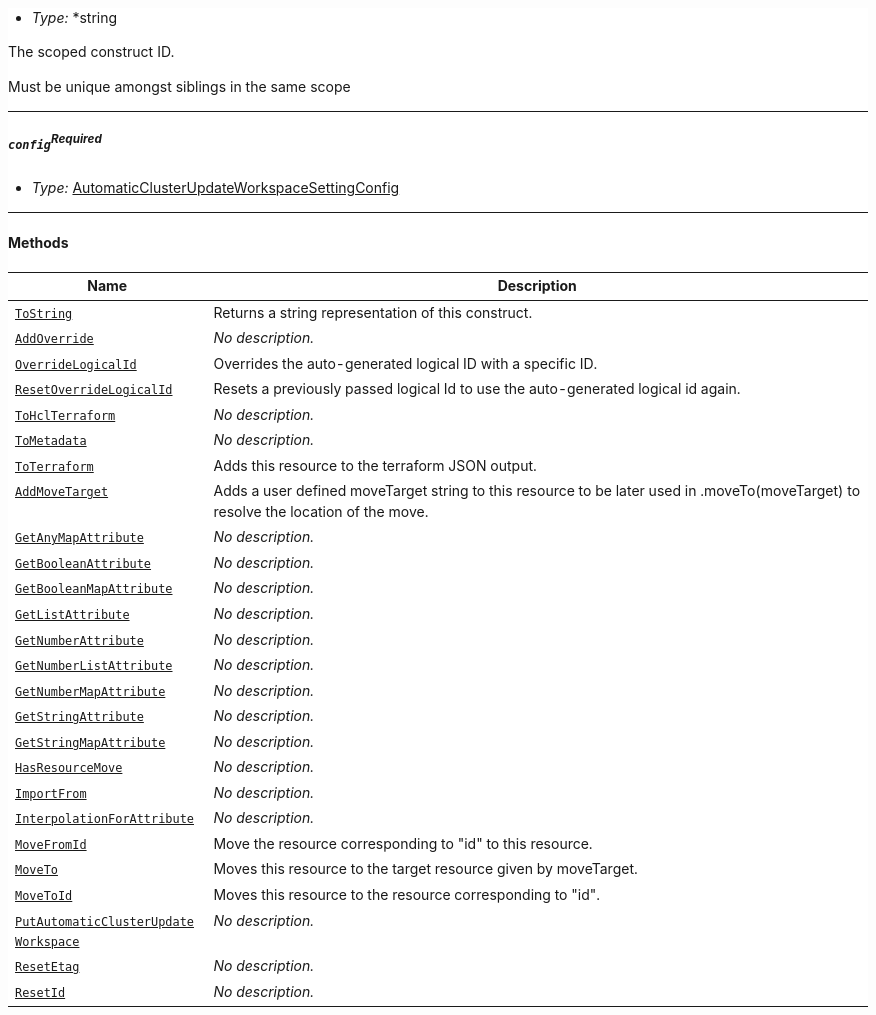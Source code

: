 - *Type:* *string

The scoped construct ID.

Must be unique amongst siblings in the same scope

---

##### `config`<sup>Required</sup> <a name="config" id="@cdktf/provider-databricks.automaticClusterUpdateWorkspaceSetting.AutomaticClusterUpdateWorkspaceSetting.Initializer.parameter.config"></a>

- *Type:* <a href="#@cdktf/provider-databricks.automaticClusterUpdateWorkspaceSetting.AutomaticClusterUpdateWorkspaceSettingConfig">AutomaticClusterUpdateWorkspaceSettingConfig</a>

---

#### Methods <a name="Methods" id="Methods"></a>

| **Name** | **Description** |
| --- | --- |
| <code><a href="#@cdktf/provider-databricks.automaticClusterUpdateWorkspaceSetting.AutomaticClusterUpdateWorkspaceSetting.toString">ToString</a></code> | Returns a string representation of this construct. |
| <code><a href="#@cdktf/provider-databricks.automaticClusterUpdateWorkspaceSetting.AutomaticClusterUpdateWorkspaceSetting.addOverride">AddOverride</a></code> | *No description.* |
| <code><a href="#@cdktf/provider-databricks.automaticClusterUpdateWorkspaceSetting.AutomaticClusterUpdateWorkspaceSetting.overrideLogicalId">OverrideLogicalId</a></code> | Overrides the auto-generated logical ID with a specific ID. |
| <code><a href="#@cdktf/provider-databricks.automaticClusterUpdateWorkspaceSetting.AutomaticClusterUpdateWorkspaceSetting.resetOverrideLogicalId">ResetOverrideLogicalId</a></code> | Resets a previously passed logical Id to use the auto-generated logical id again. |
| <code><a href="#@cdktf/provider-databricks.automaticClusterUpdateWorkspaceSetting.AutomaticClusterUpdateWorkspaceSetting.toHclTerraform">ToHclTerraform</a></code> | *No description.* |
| <code><a href="#@cdktf/provider-databricks.automaticClusterUpdateWorkspaceSetting.AutomaticClusterUpdateWorkspaceSetting.toMetadata">ToMetadata</a></code> | *No description.* |
| <code><a href="#@cdktf/provider-databricks.automaticClusterUpdateWorkspaceSetting.AutomaticClusterUpdateWorkspaceSetting.toTerraform">ToTerraform</a></code> | Adds this resource to the terraform JSON output. |
| <code><a href="#@cdktf/provider-databricks.automaticClusterUpdateWorkspaceSetting.AutomaticClusterUpdateWorkspaceSetting.addMoveTarget">AddMoveTarget</a></code> | Adds a user defined moveTarget string to this resource to be later used in .moveTo(moveTarget) to resolve the location of the move. |
| <code><a href="#@cdktf/provider-databricks.automaticClusterUpdateWorkspaceSetting.AutomaticClusterUpdateWorkspaceSetting.getAnyMapAttribute">GetAnyMapAttribute</a></code> | *No description.* |
| <code><a href="#@cdktf/provider-databricks.automaticClusterUpdateWorkspaceSetting.AutomaticClusterUpdateWorkspaceSetting.getBooleanAttribute">GetBooleanAttribute</a></code> | *No description.* |
| <code><a href="#@cdktf/provider-databricks.automaticClusterUpdateWorkspaceSetting.AutomaticClusterUpdateWorkspaceSetting.getBooleanMapAttribute">GetBooleanMapAttribute</a></code> | *No description.* |
| <code><a href="#@cdktf/provider-databricks.automaticClusterUpdateWorkspaceSetting.AutomaticClusterUpdateWorkspaceSetting.getListAttribute">GetListAttribute</a></code> | *No description.* |
| <code><a href="#@cdktf/provider-databricks.automaticClusterUpdateWorkspaceSetting.AutomaticClusterUpdateWorkspaceSetting.getNumberAttribute">GetNumberAttribute</a></code> | *No description.* |
| <code><a href="#@cdktf/provider-databricks.automaticClusterUpdateWorkspaceSetting.AutomaticClusterUpdateWorkspaceSetting.getNumberListAttribute">GetNumberListAttribute</a></code> | *No description.* |
| <code><a href="#@cdktf/provider-databricks.automaticClusterUpdateWorkspaceSetting.AutomaticClusterUpdateWorkspaceSetting.getNumberMapAttribute">GetNumberMapAttribute</a></code> | *No description.* |
| <code><a href="#@cdktf/provider-databricks.automaticClusterUpdateWorkspaceSetting.AutomaticClusterUpdateWorkspaceSetting.getStringAttribute">GetStringAttribute</a></code> | *No description.* |
| <code><a href="#@cdktf/provider-databricks.automaticClusterUpdateWorkspaceSetting.AutomaticClusterUpdateWorkspaceSetting.getStringMapAttribute">GetStringMapAttribute</a></code> | *No description.* |
| <code><a href="#@cdktf/provider-databricks.automaticClusterUpdateWorkspaceSetting.AutomaticClusterUpdateWorkspaceSetting.hasResourceMove">HasResourceMove</a></code> | *No description.* |
| <code><a href="#@cdktf/provider-databricks.automaticClusterUpdateWorkspaceSetting.AutomaticClusterUpdateWorkspaceSetting.importFrom">ImportFrom</a></code> | *No description.* |
| <code><a href="#@cdktf/provider-databricks.automaticClusterUpdateWorkspaceSetting.AutomaticClusterUpdateWorkspaceSetting.interpolationForAttribute">InterpolationForAttribute</a></code> | *No description.* |
| <code><a href="#@cdktf/provider-databricks.automaticClusterUpdateWorkspaceSetting.AutomaticClusterUpdateWorkspaceSetting.moveFromId">MoveFromId</a></code> | Move the resource corresponding to "id" to this resource. |
| <code><a href="#@cdktf/provider-databricks.automaticClusterUpdateWorkspaceSetting.AutomaticClusterUpdateWorkspaceSetting.moveTo">MoveTo</a></code> | Moves this resource to the target resource given by moveTarget. |
| <code><a href="#@cdktf/provider-databricks.automaticClusterUpdateWorkspaceSetting.AutomaticClusterUpdateWorkspaceSetting.moveToId">MoveToId</a></code> | Moves this resource to the resource corresponding to "id". |
| <code><a href="#@cdktf/provider-databricks.automaticClusterUpdateWorkspaceSetting.AutomaticClusterUpdateWorkspaceSetting.putAutomaticClusterUpdateWorkspace">PutAutomaticClusterUpdateWorkspace</a></code> | *No description.* |
| <code><a href="#@cdktf/provider-databricks.automaticClusterUpdateWorkspaceSetting.AutomaticClusterUpdateWorkspaceSetting.resetEtag">ResetEtag</a></code> | *No description.* |
| <code><a href="#@cdktf/provider-databricks.automaticClusterUpdateWorkspaceSetting.AutomaticClusterUpdateWorkspaceSetting.resetId">ResetId</a></code> | *No description.* |